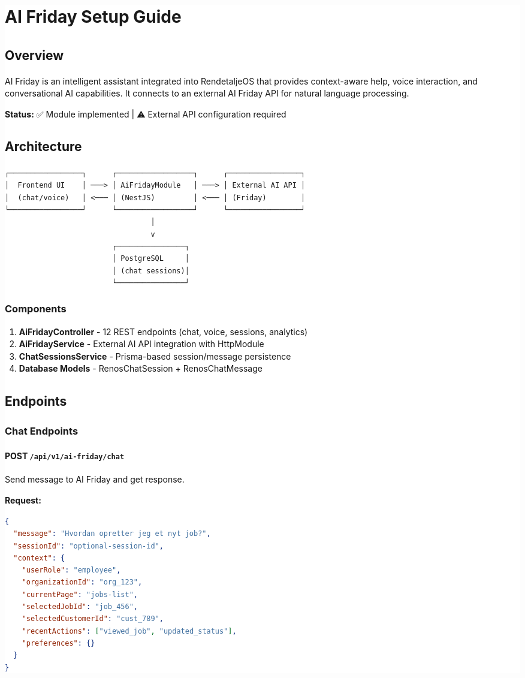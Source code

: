 # AI Friday Setup Guide

## Overview

AI Friday is an intelligent assistant integrated into RendetaljeOS that provides context-aware help, voice interaction, and conversational AI capabilities. It connects to an external AI Friday API for natural language processing.

**Status:** ✅ Module implemented | ⚠️ External API configuration required

## Architecture

```
┌─────────────────┐      ┌──────────────────┐      ┌─────────────────┐
│  Frontend UI    │ ───> │ AiFridayModule   │ ───> │ External AI API │
│  (chat/voice)   │ <─── │ (NestJS)         │ <─── │ (Friday)        │
└─────────────────┘      └──────────────────┘      └─────────────────┘
                                  │
                                  v
                         ┌────────────────┐
                         │ PostgreSQL     │
                         │ (chat sessions)│
                         └────────────────┘
```

### Components

1. **AiFridayController** - 12 REST endpoints (chat, voice, sessions, analytics)
2. **AiFridayService** - External AI API integration with HttpModule
3. **ChatSessionsService** - Prisma-based session/message persistence
4. **Database Models** - RenosChatSession + RenosChatMessage

## Endpoints

### Chat Endpoints

#### POST `/api/v1/ai-friday/chat`
Send message to AI Friday and get response.

**Request:**
```json
{
  "message": "Hvordan opretter jeg et nyt job?",
  "sessionId": "optional-session-id",
  "context": {
    "userRole": "employee",
    "organizationId": "org_123",
    "currentPage": "jobs-list",
    "selectedJobId": "job_456",
    "selectedCustomerId": "cust_789",
    "recentActions": ["viewed_job", "updated_status"],
    "preferences": {}
  }
}
```

